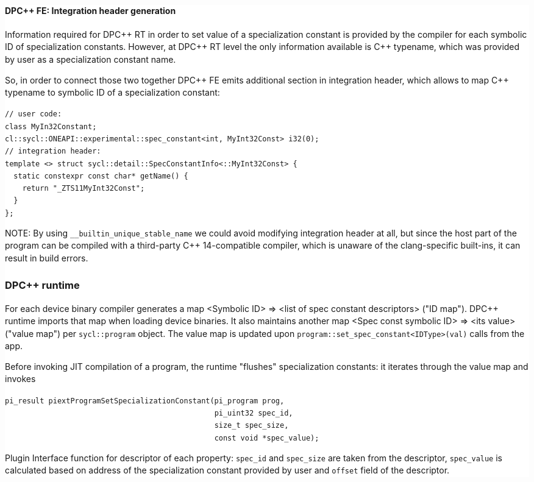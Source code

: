 #### DPC++ FE: Integration header generation

Information required for DPC++ RT in order to set value of a specialization
constant is provided by the compiler for each symbolic ID of specialization
constants. However, at DPC++ RT level the only information available is C++
typename, which was provided by user as a specialization constant name.

So, in order to connect those two together DPC++ FE emits additional section in
integration header, which allows to map C++ typename to symbolic ID of a
specialization constant:

```
// user code:
class MyIn32Constant;
cl::sycl::ONEAPI::experimental::spec_constant<int, MyInt32Const> i32(0);
// integration header:
template <> struct sycl::detail::SpecConstantInfo<::MyInt32Const> {
  static constexpr const char* getName() {
    return "_ZTS11MyInt32Const";
  }
};
```

NOTE: By using `__builtin_unique_stable_name` we could avoid modifying
integration header at all, but since the host part of the program can be
compiled with a third-party C++ 14-compatible compiler, which is unaware of the
clang-specific built-ins, it can result in build errors.

### DPC++ runtime

For each device binary compiler generates a map
\<Symbolic ID\> =\> \<list of spec constant descriptors\> ("ID map"). DPC++
runtime imports that map when loading device binaries.
It also maintains another map \<Spec const symbolic ID\> =\> \<its value\> 
("value map") per `sycl::program` object. The value map is updated upon
`program::set_spec_constant<IDType>(val)` calls from the app.

Before invoking JIT compilation of a program, the runtime "flushes"
specialization constants: it iterates through the value map and invokes

```
pi_result piextProgramSetSpecializationConstant(pi_program prog,
                                                pi_uint32 spec_id,
                                                size_t spec_size,
                                                const void *spec_value);
```

Plugin Interface function for descriptor of each property: `spec_id` and
`spec_size` are taken from the descriptor, `spec_value` is calculated based on
address of the specialization constant provided by user and `offset` field of
the descriptor.
